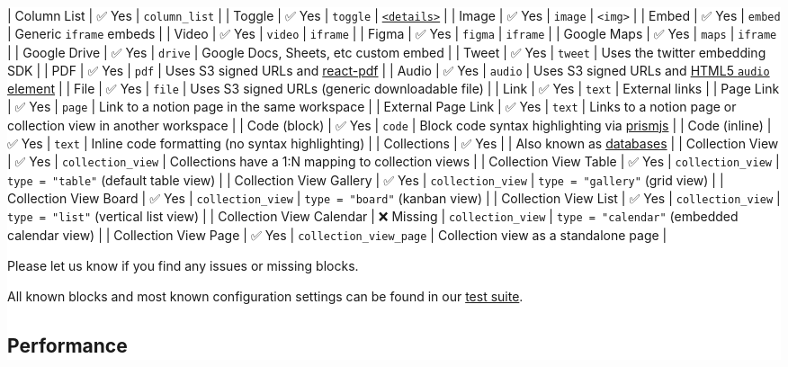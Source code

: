 | Column List              | ✅ Yes     | `column_list`          |
| Toggle                   | ✅ Yes     | `toggle`               | [`<details>`](https://developer.mozilla.org/en-US/docs/Web/HTML/Element/details)                                 |
| Image                    | ✅ Yes     | `image`                | `<img>`                                                                                                          |
| Embed                    | ✅ Yes     | `embed`                | Generic `iframe` embeds                                                                                          |
| Video                    | ✅ Yes     | `video`                | `iframe`                                                                                                         |
| Figma                    | ✅ Yes     | `figma`                | `iframe`                                                                                                         |
| Google Maps              | ✅ Yes     | `maps`                 | `iframe`                                                                                                         |
| Google Drive             | ✅ Yes     | `drive`                | Google Docs, Sheets, etc custom embed                                                                            |
| Tweet                    | ✅ Yes     | `tweet`                | Uses the twitter embedding SDK                                                                                   |
| PDF                      | ✅ Yes     | `pdf`                  | Uses S3 signed URLs and [react-pdf](https://github.com/wojtekmaj/react-pdf)                                      |
| Audio                    | ✅ Yes     | `audio`                | Uses S3 signed URLs and [HTML5 `audio` element](https://developer.mozilla.org/en-US/docs/Web/HTML/Element/audio) |
| File                     | ✅ Yes     | `file`                 | Uses S3 signed URLs (generic downloadable file)                                                                  |
| Link                     | ✅ Yes     | `text`                 | External links                                                                                                   |
| Page Link                | ✅ Yes     | `page`                 | Link to a notion page in the same workspace                                                                      |
| External Page Link       | ✅ Yes     | `text`                 | Links to a notion page or collection view in another workspace                                                   |
| Code (block)             | ✅ Yes     | `code`                 | Block code syntax highlighting via [prismjs](https://prismjs.com/)                                               |
| Code (inline)            | ✅ Yes     | `text`                 | Inline code formatting (no syntax highlighting)                                                                  |
| Collections              | ✅ Yes     |                        | Also known as [databases](https://www.notion.so/Intro-to-databases-fd8cd2d212f74c50954c11086d85997e)             |
| Collection View          | ✅ Yes     | `collection_view`      | Collections have a 1:N mapping to collection views                                                               |
| Collection View Table    | ✅ Yes     | `collection_view`      | `type = "table"` (default table view)                                                                            |
| Collection View Gallery  | ✅ Yes     | `collection_view`      | `type = "gallery"` (grid view)                                                                                   |
| Collection View Board    | ✅ Yes     | `collection_view`      | `type = "board"` (kanban view)                                                                                   |
| Collection View List     | ✅ Yes     | `collection_view`      | `type = "list"` (vertical list view)                                                                             |
| Collection View Calendar | ❌ Missing | `collection_view`      | `type = "calendar"` (embedded calendar view)                                                                     |
| Collection View Page     | ✅ Yes     | `collection_view_page` | Collection view as a standalone page                                                                             |

Please let us know if you find any issues or missing blocks.

All known blocks and most known configuration settings can be found in our [test suite](https://www.notion.so/Notion-Test-Suite-067dd719a912471ea9a3ac10710e7fdf).

## Performance

<p align="center">